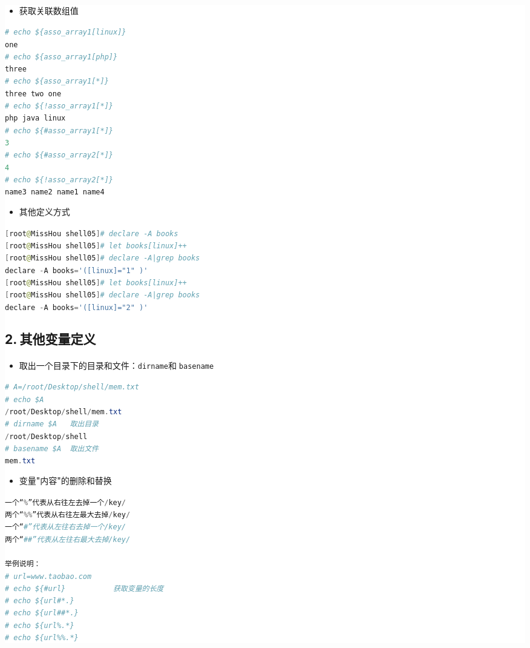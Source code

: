 - 获取关联数组值

```powershell
# echo ${asso_array1[linux]}
one
# echo ${asso_array1[php]}
three
# echo ${asso_array1[*]}
three two one
# echo ${!asso_array1[*]}
php java linux
# echo ${#asso_array1[*]}
3
# echo ${#asso_array2[*]}
4
# echo ${!asso_array2[*]}
name3 name2 name1 name4
```

- 其他定义方式

```powershell
[root@MissHou shell05]# declare -A books
[root@MissHou shell05]# let books[linux]++
[root@MissHou shell05]# declare -A|grep books
declare -A books='([linux]="1" )'
[root@MissHou shell05]# let books[linux]++
[root@MissHou shell05]# declare -A|grep books
declare -A books='([linux]="2" )'
```



## 2. 其他变量定义

- 取出一个目录下的目录和文件：`dirname`和 `basename` 

```powershell
# A=/root/Desktop/shell/mem.txt 
# echo $A
/root/Desktop/shell/mem.txt
# dirname $A   取出目录
/root/Desktop/shell
# basename $A  取出文件
mem.txt
```

- 变量"内容"的删除和替换

```powershell
一个“%”代表从右往左去掉一个/key/
两个“%%”代表从右往左最大去掉/key/
一个“#”代表从左往右去掉一个/key/
两个“##”代表从左往右最大去掉/key/

举例说明：
# url=www.taobao.com
# echo ${#url}		     获取变量的长度
# echo ${url#*.}
# echo ${url##*.}
# echo ${url%.*}
# echo ${url%%.*}
```

